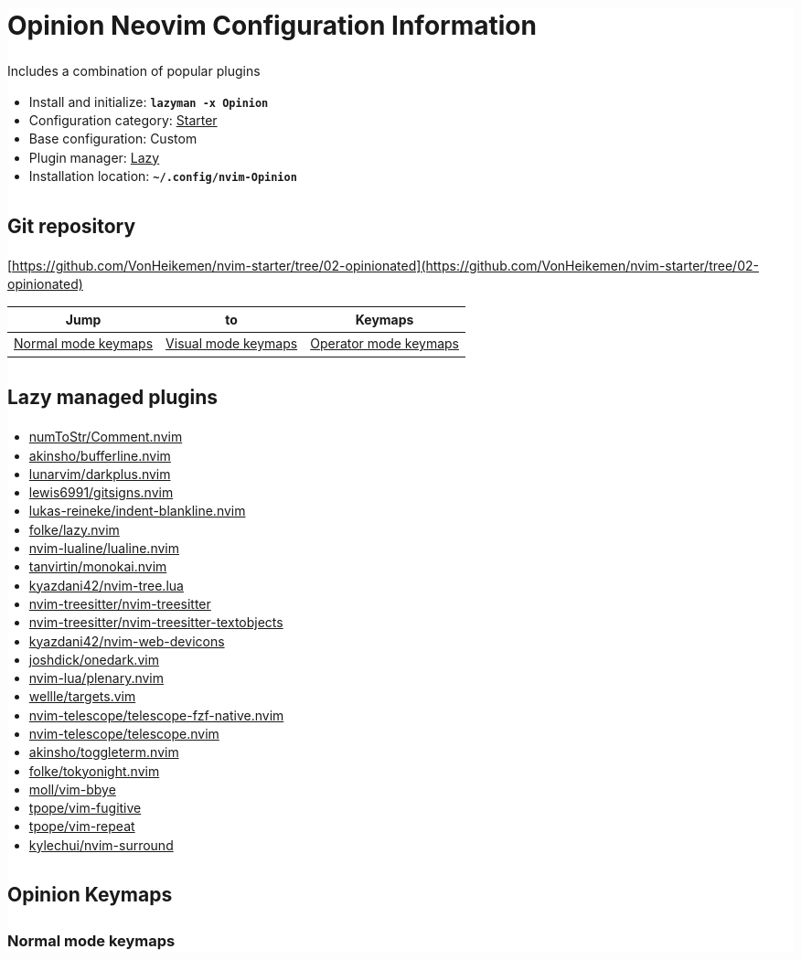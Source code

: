 # Opinion Neovim Configuration Information

Includes a combination of popular plugins

- Install and initialize: **`lazyman -x Opinion`**
- Configuration category: [Starter](https://lazyman.dev/configurations/#starter-configurations)
- Base configuration:     Custom
- Plugin manager:         [Lazy](https://github.com/folke/lazy.nvim)
- Installation location:  **`~/.config/nvim-Opinion`**

## Git repository

[https://github.com/VonHeikemen/nvim-starter/tree/02-opinionated](https://github.com/VonHeikemen/nvim-starter/tree/02-opinionated)

|  Jump  |   to   | Keymaps |
| :----: | :----: | :-----: |
| [Normal mode keymaps](#normal-mode-keymaps) | [Visual mode keymaps](#visual-mode-keymaps) | [Operator mode keymaps](#operator-mode-keymaps) |

## Lazy managed plugins

- [numToStr/Comment.nvim](https://github.com/numToStr/Comment.nvim)
- [akinsho/bufferline.nvim](https://github.com/akinsho/bufferline.nvim)
- [lunarvim/darkplus.nvim](https://github.com/lunarvim/darkplus.nvim.git)
- [lewis6991/gitsigns.nvim](https://github.com/lewis6991/gitsigns.nvim)
- [lukas-reineke/indent-blankline.nvim](https://github.com/lukas-reineke/indent-blankline.nvim)
- [folke/lazy.nvim](https://github.com/folke/lazy.nvim)
- [nvim-lualine/lualine.nvim](https://github.com/nvim-lualine/lualine.nvim)
- [tanvirtin/monokai.nvim](https://github.com/tanvirtin/monokai.nvim.git)
- [kyazdani42/nvim-tree.lua](https://github.com/kyazdani42/nvim-tree.lua)
- [nvim-treesitter/nvim-treesitter](https://github.com/nvim-treesitter/nvim-treesitter)
- [nvim-treesitter/nvim-treesitter-textobjects](https://github.com/nvim-treesitter/nvim-treesitter-textobjects)
- [kyazdani42/nvim-web-devicons](https://github.com/kyazdani42/nvim-web-devicons)
- [joshdick/onedark.vim](https://github.com/joshdick/onedark.vim.git)
- [nvim-lua/plenary.nvim](https://github.com/nvim-lua/plenary.nvim)
- [wellle/targets.vim](https://github.com/wellle/targets.vim.git)
- [nvim-telescope/telescope-fzf-native.nvim](https://github.com/nvim-telescope/telescope-fzf-native.nvim)
- [nvim-telescope/telescope.nvim](https://github.com/nvim-telescope/telescope.nvim)
- [akinsho/toggleterm.nvim](https://github.com/akinsho/toggleterm.nvim)
- [folke/tokyonight.nvim](https://github.com/folke/tokyonight.nvim)
- [moll/vim-bbye](https://github.com/moll/vim-bbye)
- [tpope/vim-fugitive](https://github.com/tpope/vim-fugitive)
- [tpope/vim-repeat](https://github.com/tpope/vim-repeat)
- [kylechui/nvim-surround](https://github.com/kylechui/nvim-surround)

## Opinion Keymaps

### Normal mode keymaps
